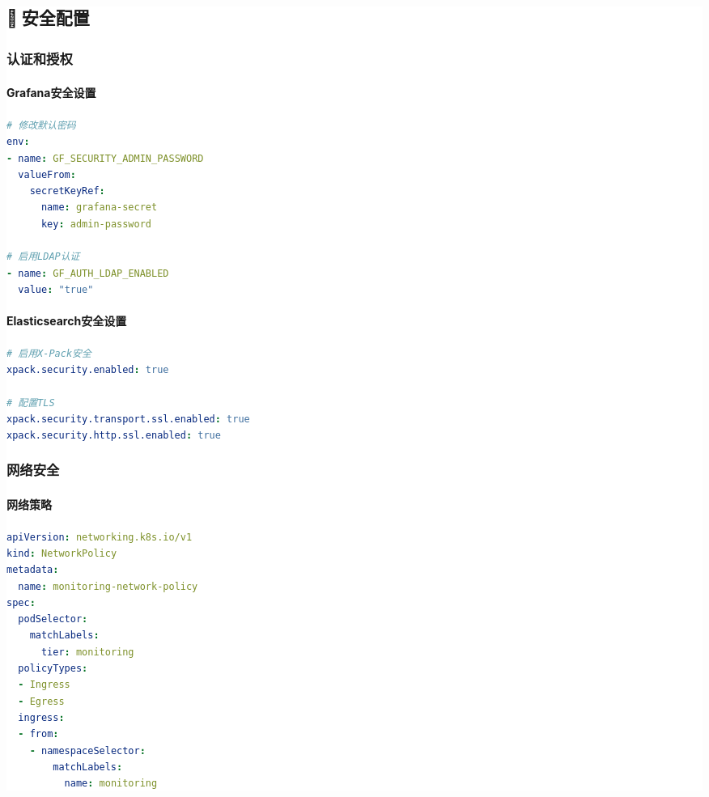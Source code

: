 ## 🔐 安全配置

### 认证和授权

#### Grafana安全设置

```yaml
# 修改默认密码
env:
- name: GF_SECURITY_ADMIN_PASSWORD
  valueFrom:
    secretKeyRef:
      name: grafana-secret
      key: admin-password

# 启用LDAP认证
- name: GF_AUTH_LDAP_ENABLED
  value: "true"
```

#### Elasticsearch安全设置

```yaml
# 启用X-Pack安全
xpack.security.enabled: true

# 配置TLS
xpack.security.transport.ssl.enabled: true
xpack.security.http.ssl.enabled: true
```

### 网络安全

#### 网络策略

```yaml
apiVersion: networking.k8s.io/v1
kind: NetworkPolicy
metadata:
  name: monitoring-network-policy
spec:
  podSelector:
    matchLabels:
      tier: monitoring
  policyTypes:
  - Ingress
  - Egress
  ingress:
  - from:
    - namespaceSelector:
        matchLabels:
          name: monitoring
```
